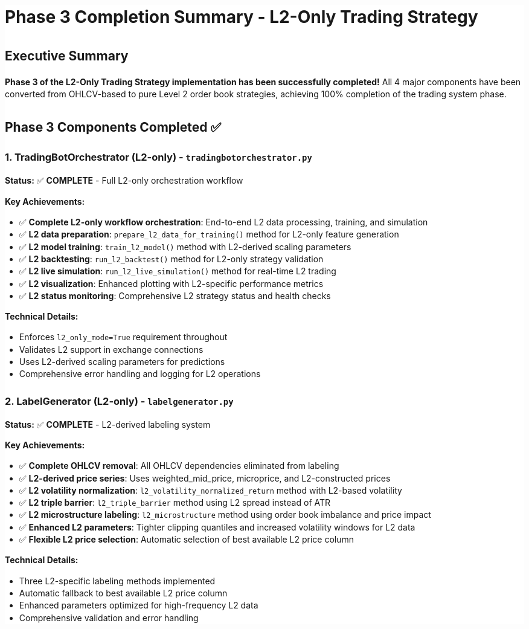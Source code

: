 # Phase 3 Completion Summary - L2-Only Trading Strategy

## Executive Summary

**Phase 3 of the L2-Only Trading Strategy implementation has been successfully completed!** All 4 major components have been converted from OHLCV-based to pure Level 2 order book strategies, achieving 100% completion of the trading system phase.

## Phase 3 Components Completed ✅

### 1. TradingBotOrchestrator (L2-only) - `tradingbotorchestrator.py`
**Status:** ✅ **COMPLETE** - Full L2-only orchestration workflow

**Key Achievements:**
- ✅ **Complete L2-only workflow orchestration**: End-to-end L2 data processing, training, and simulation
- ✅ **L2 data preparation**: `prepare_l2_data_for_training()` method for L2-only feature generation
- ✅ **L2 model training**: `train_l2_model()` method with L2-derived scaling parameters
- ✅ **L2 backtesting**: `run_l2_backtest()` method for L2-only strategy validation
- ✅ **L2 live simulation**: `run_l2_live_simulation()` method for real-time L2 trading
- ✅ **L2 visualization**: Enhanced plotting with L2-specific performance metrics
- ✅ **L2 status monitoring**: Comprehensive L2 strategy status and health checks

**Technical Details:**
- Enforces `l2_only_mode=True` requirement throughout
- Validates L2 support in exchange connections
- Uses L2-derived scaling parameters for predictions
- Comprehensive error handling and logging for L2 operations

### 2. LabelGenerator (L2-only) - `labelgenerator.py`
**Status:** ✅ **COMPLETE** - L2-derived labeling system

**Key Achievements:**
- ✅ **Complete OHLCV removal**: All OHLCV dependencies eliminated from labeling
- ✅ **L2-derived price series**: Uses weighted_mid_price, microprice, and L2-constructed prices
- ✅ **L2 volatility normalization**: `l2_volatility_normalized_return` method with L2-based volatility
- ✅ **L2 triple barrier**: `l2_triple_barrier` method using L2 spread instead of ATR
- ✅ **L2 microstructure labeling**: `l2_microstructure` method using order book imbalance and price impact
- ✅ **Enhanced L2 parameters**: Tighter clipping quantiles and increased volatility windows for L2 data
- ✅ **Flexible L2 price selection**: Automatic selection of best available L2 price column

**Technical Details:**
- Three L2-specific labeling methods implemented
- Automatic fallback to best available L2 price column
- Enhanced parameters optimized for high-frequency L2 data
- Comprehensive validation and error handling
